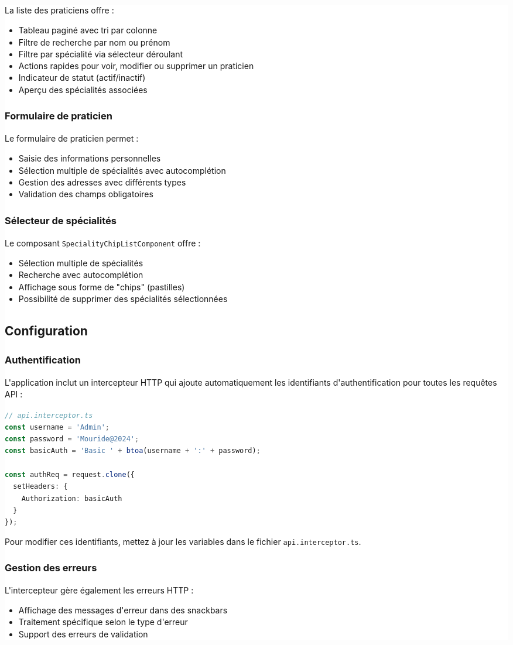 La liste des praticiens offre :
- Tableau paginé avec tri par colonne
- Filtre de recherche par nom ou prénom
- Filtre par spécialité via sélecteur déroulant
- Actions rapides pour voir, modifier ou supprimer un praticien
- Indicateur de statut (actif/inactif)
- Aperçu des spécialités associées

### Formulaire de praticien

Le formulaire de praticien permet :
- Saisie des informations personnelles
- Sélection multiple de spécialités avec autocomplétion
- Gestion des adresses avec différents types
- Validation des champs obligatoires

### Sélecteur de spécialités

Le composant `SpecialityChipListComponent` offre :
- Sélection multiple de spécialités
- Recherche avec autocomplétion
- Affichage sous forme de "chips" (pastilles)
- Possibilité de supprimer des spécialités sélectionnées

## Configuration

### Authentification

L'application inclut un intercepteur HTTP qui ajoute automatiquement les identifiants d'authentification pour toutes les requêtes API :

```typescript
// api.interceptor.ts
const username = 'Admin';
const password = 'Mouride@2024';
const basicAuth = 'Basic ' + btoa(username + ':' + password);

const authReq = request.clone({
  setHeaders: {
    Authorization: basicAuth
  }
});
```

Pour modifier ces identifiants, mettez à jour les variables dans le fichier `api.interceptor.ts`.

### Gestion des erreurs

L'intercepteur gère également les erreurs HTTP :
- Affichage des messages d'erreur dans des snackbars
- Traitement spécifique selon le type d'erreur
- Support des erreurs de validation
